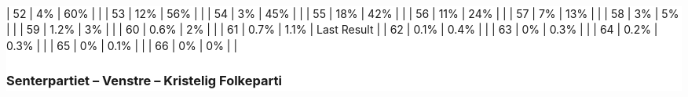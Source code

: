 | 52 | 4% | 60% |  |
| 53 | 12% | 56% |  |
| 54 | 3% | 45% |  |
| 55 | 18% | 42% |  |
| 56 | 11% | 24% |  |
| 57 | 7% | 13% |  |
| 58 | 3% | 5% |  |
| 59 | 1.2% | 3% |  |
| 60 | 0.6% | 2% |  |
| 61 | 0.7% | 1.1% | Last Result |
| 62 | 0.1% | 0.4% |  |
| 63 | 0% | 0.3% |  |
| 64 | 0.2% | 0.3% |  |
| 65 | 0% | 0.1% |  |
| 66 | 0% | 0% |  |

### Senterpartiet – Venstre – Kristelig Folkeparti
